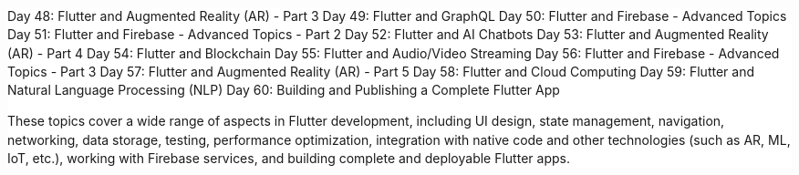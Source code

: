 Day 48: Flutter and Augmented Reality (AR) - Part 3
Day 49: Flutter and GraphQL
Day 50: Flutter and Firebase - Advanced Topics
Day 51: Flutter and Firebase - Advanced Topics - Part 2
Day 52: Flutter and AI Chatbots
Day 53: Flutter and Augmented Reality (AR) - Part 4
Day 54: Flutter and Blockchain
Day 55: Flutter and Audio/Video Streaming
Day 56: Flutter and Firebase - Advanced Topics - Part 3
Day 57: Flutter and Augmented Reality (AR) - Part 5
Day 58: Flutter and Cloud Computing
Day 59: Flutter and Natural Language Processing (NLP)
Day 60: Building and Publishing a Complete Flutter App

These topics cover a wide range of aspects in Flutter development, including UI design, state management, navigation, networking, data storage, testing, performance optimization, integration with native code and other technologies (such as AR, ML, IoT, etc.), working with Firebase services, and building complete and deployable Flutter apps.
